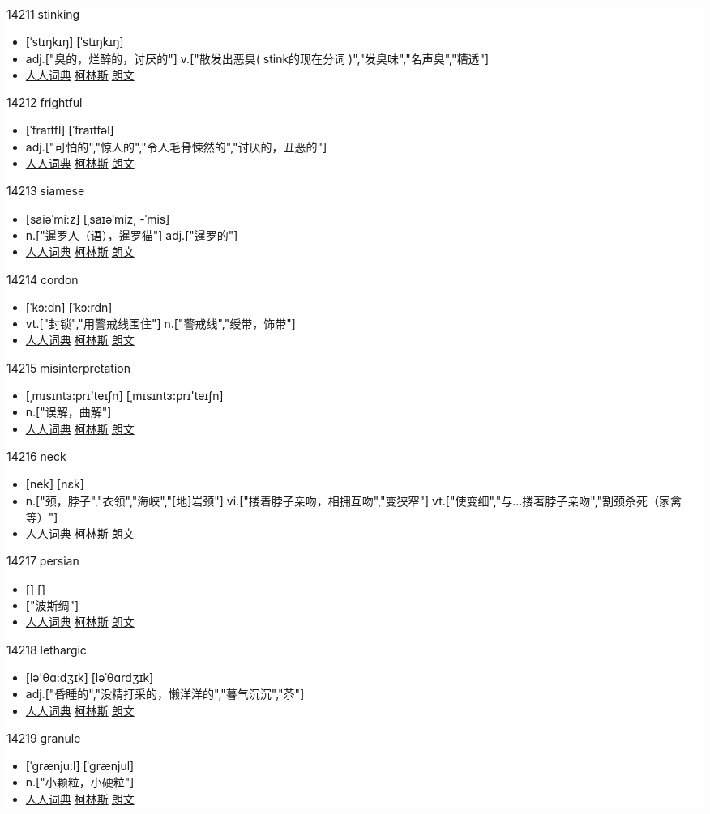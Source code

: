 14211 stinking 
- [ˈstɪŋkɪŋ]  [ˈstɪŋkɪŋ] 
- adj.["臭的，烂醉的，讨厌的"]  v.["散发出恶臭( stink的现在分词 )","发臭味","名声臭","糟透"]   
- [人人词典](https://www.91dict.com/words?w=stinking) [柯林斯](https://www.collinsdictionary.com/zh/dictionary/english/stinking) [朗文](https://www.ldoceonline.com/dictionary/stinking) 

14212 frightful 
- [ˈfraɪtfl]  [ˈfraɪtfəl] 
- adj.["可怕的","惊人的","令人毛骨悚然的","讨厌的，丑恶的"]   
- [人人词典](https://www.91dict.com/words?w=frightful) [柯林斯](https://www.collinsdictionary.com/zh/dictionary/english/frightful) [朗文](https://www.ldoceonline.com/dictionary/frightful) 

14213 siamese 
- [saiəˈmi:z]  [ˌsaɪəˈmiz, -ˈmis] 
- n.["暹罗人（语），暹罗猫"]  adj.["暹罗的"]   
- [人人词典](https://www.91dict.com/words?w=siamese) [柯林斯](https://www.collinsdictionary.com/zh/dictionary/english/siamese) [朗文](https://www.ldoceonline.com/dictionary/siamese) 

14214 cordon 
- [ˈkɔ:dn]  [ˈkɔ:rdn] 
- vt.["封锁","用警戒线围住"]  n.["警戒线","绶带，饰带"]   
- [人人词典](https://www.91dict.com/words?w=cordon) [柯林斯](https://www.collinsdictionary.com/zh/dictionary/english/cordon) [朗文](https://www.ldoceonline.com/dictionary/cordon) 

14215 misinterpretation 
- [ˌmɪsɪntɜ:prɪ'teɪʃn]  [ˌmɪsɪntɜ:prɪ'teɪʃn] 
- n.["误解，曲解"]   
- [人人词典](https://www.91dict.com/words?w=misinterpretation) [柯林斯](https://www.collinsdictionary.com/zh/dictionary/english/misinterpretation) [朗文](https://www.ldoceonline.com/dictionary/misinterpretation) 

14216 neck 
- [nek]  [nɛk] 
- n.["颈，脖子","衣领","海峡","[地]岩颈"]  vi.["搂着脖子亲吻，相拥互吻","变狭窄"]  vt.["使变细","与…搂著脖子亲吻","割颈杀死（家禽等）"]   
- [人人词典](https://www.91dict.com/words?w=neck) [柯林斯](https://www.collinsdictionary.com/zh/dictionary/english/neck) [朗文](https://www.ldoceonline.com/dictionary/neck) 

14217 persian 
- []  [] 
- ["波斯绸"]   
- [人人词典](https://www.91dict.com/words?w=persian) [柯林斯](https://www.collinsdictionary.com/zh/dictionary/english/persian) [朗文](https://www.ldoceonline.com/dictionary/persian) 

14218 lethargic 
- [lə'θɑ:dʒɪk]  [ləˈθɑrdʒɪk] 
- adj.["昏睡的","没精打采的，懒洋洋的","暮气沉沉","苶"]   
- [人人词典](https://www.91dict.com/words?w=lethargic) [柯林斯](https://www.collinsdictionary.com/zh/dictionary/english/lethargic) [朗文](https://www.ldoceonline.com/dictionary/lethargic) 

14219 granule 
- [ˈgrænju:l]  [ˈɡrænjul] 
- n.["小颗粒，小硬粒"]   
- [人人词典](https://www.91dict.com/words?w=granule) [柯林斯](https://www.collinsdictionary.com/zh/dictionary/english/granule) [朗文](https://www.ldoceonline.com/dictionary/granule) 
